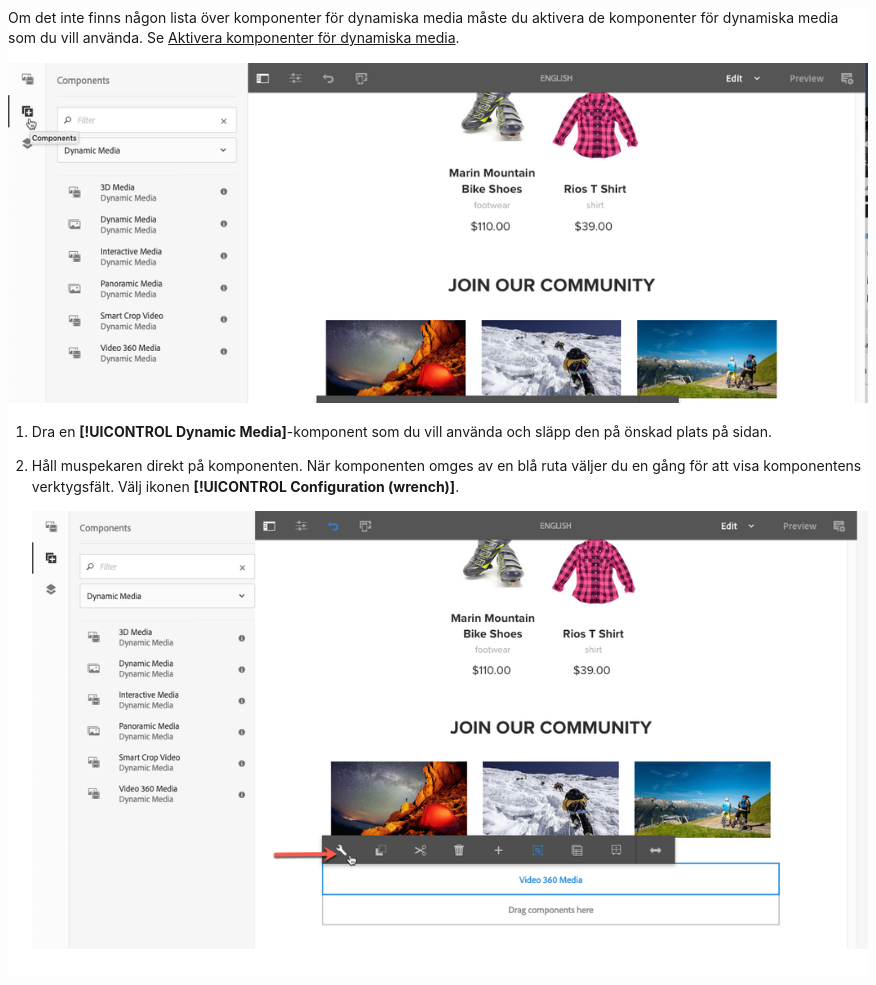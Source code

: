    Om det inte finns någon lista över komponenter för dynamiska media måste du aktivera de komponenter för dynamiska media som du vill använda. Se [Aktivera komponenter för dynamiska media](#enabling-dynamic-media-components).

   ![6_5_360video_wcmcomponent](/help/assets/assets/6_5_360video_wcmcomponent.png)

1. Dra en **[!UICONTROL Dynamic Media]**-komponent som du vill använda och släpp den på önskad plats på sidan.

1. Håll muspekaren direkt på komponenten. När komponenten omges av en blå ruta väljer du en gång för att visa komponentens verktygsfält. Välj ikonen **[!UICONTROL Configuration (wrench)]**.

   ![6_5_360video_wcmComponentconfigure](/help/assets/assets/6_5_360video_wcmcomponentconfigure.png)
